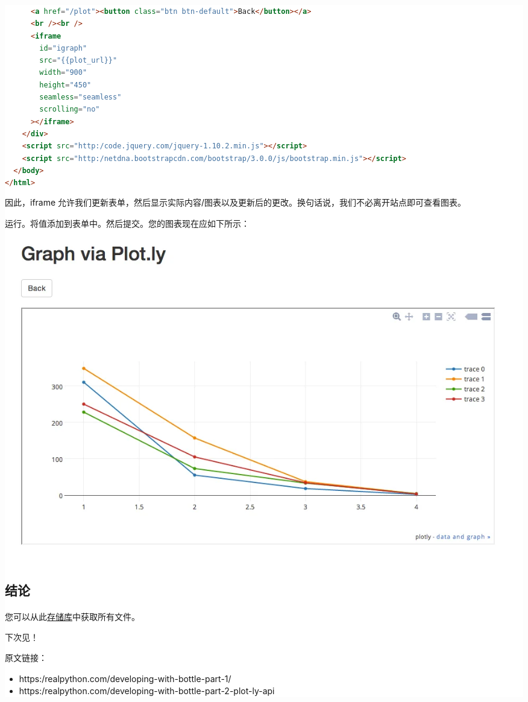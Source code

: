 ```html
      <a href="/plot"><button class="btn btn-default">Back</button></a>
      <br /><br />
      <iframe
        id="igraph"
        src="{{plot_url}}"
        width="900"
        height="450"
        seamless="seamless"
        scrolling="no"
      ></iframe>
    </div>
    <script src="http:/code.jquery.com/jquery-1.10.2.min.js"></script>
    <script src="http:/netdna.bootstrapcdn.com/bootstrap/3.0.0/js/bootstrap.min.js"></script>
  </body>
</html>
```

因此，iframe 允许我们更新表单，然后显示实际内容/图表以及更新后的更改。换句话说，我们不必离开站点即可查看图表。

运行。将值添加到表单中。然后提交。您的图表现在应如下所示：

![Plotly example final graph](../../../static/images/plotly-final-graph.webp)

## 结论

您可以从此[存储库](https:/github.com/mjhea0/bottle-plotly-python)中获取所有文件。

下次见！

原文链接：

- https:/realpython.com/developing-with-bottle-part-1/
- https:/realpython.com/developing-with-bottle-part-2-plot-ly-api
